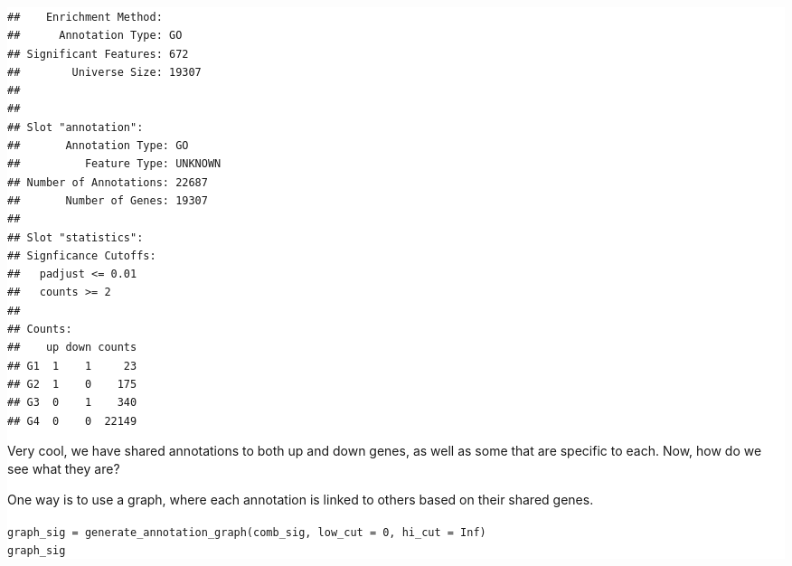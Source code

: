    ##    Enrichment Method:  
    ##      Annotation Type: GO 
    ## Significant Features: 672 
    ##        Universe Size: 19307 
    ## 
    ## 
    ## Slot "annotation":
    ##       Annotation Type: GO 
    ##          Feature Type: UNKNOWN 
    ## Number of Annotations: 22687 
    ##       Number of Genes: 19307 
    ## 
    ## Slot "statistics":
    ## Signficance Cutoffs:
    ##   padjust <= 0.01
    ##   counts >= 2
    ## 
    ## Counts:
    ##    up down counts
    ## G1  1    1     23
    ## G2  1    0    175
    ## G3  0    1    340
    ## G4  0    0  22149

Very cool, we have shared annotations to both up and down genes, as well
as some that are specific to each. Now, how do we see what they are?

One way is to use a graph, where each annotation is linked to others
based on their shared genes.

    graph_sig = generate_annotation_graph(comb_sig, low_cut = 0, hi_cut = Inf)
    graph_sig
